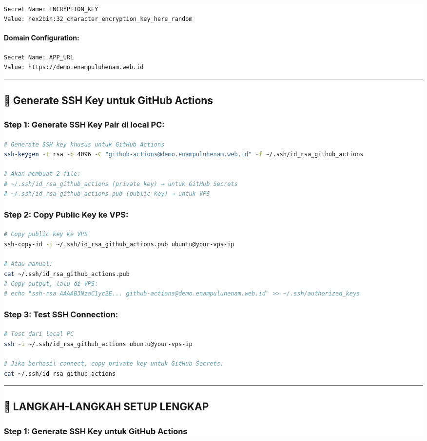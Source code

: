 ```
Secret Name: ENCRYPTION_KEY
Value: hex2bin:32_character_encryption_key_here_random
```

#### **Domain Configuration:**
```
Secret Name: APP_URL
Value: https://demo.enampuluhenam.web.id
```

---

## 🔑 **Generate SSH Key untuk GitHub Actions**

### **Step 1: Generate SSH Key Pair di local PC:**
```bash
# Generate SSH key khusus untuk GitHub Actions
ssh-keygen -t rsa -b 4096 -C "github-actions@demo.enampuluhenam.web.id" -f ~/.ssh/id_rsa_github_actions

# Akan membuat 2 file:
# ~/.ssh/id_rsa_github_actions (private key) → untuk GitHub Secrets
# ~/.ssh/id_rsa_github_actions.pub (public key) → untuk VPS
```

### **Step 2: Copy Public Key ke VPS:**
```bash
# Copy public key ke VPS
ssh-copy-id -i ~/.ssh/id_rsa_github_actions.pub ubuntu@your-vps-ip

# Atau manual:
cat ~/.ssh/id_rsa_github_actions.pub
# Copy output, lalu di VPS:
# echo "ssh-rsa AAAAB3NzaC1yc2E... github-actions@demo.enampuluhenam.web.id" >> ~/.ssh/authorized_keys
```

### **Step 3: Test SSH Connection:**
```bash
# Test dari local PC
ssh -i ~/.ssh/id_rsa_github_actions ubuntu@your-vps-ip

# Jika berhasil connect, copy private key untuk GitHub Secrets:
cat ~/.ssh/id_rsa_github_actions
```

---

## 🚀 **LANGKAH-LANGKAH SETUP LENGKAP**

### **Step 1: Generate SSH Key untuk GitHub Actions**

